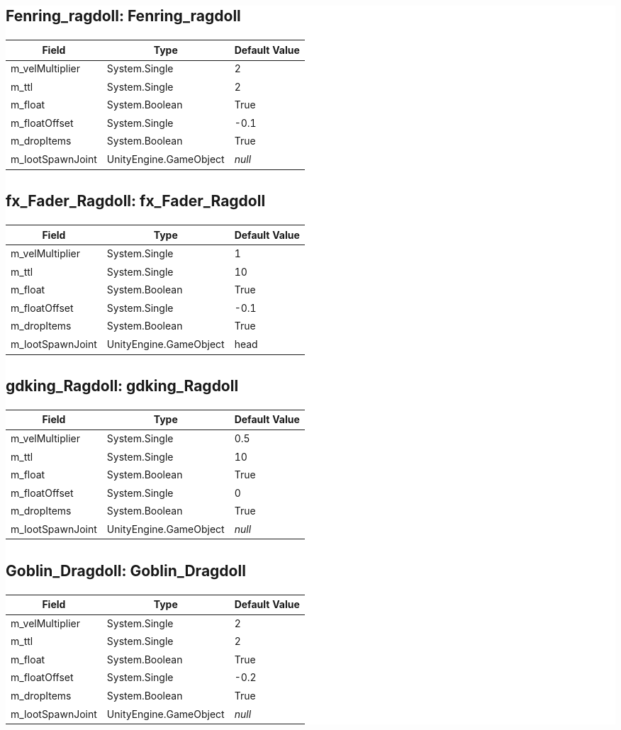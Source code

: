 ## Fenring_ragdoll: Fenring_ragdoll

|Field|Type|Default Value|
|-----|----|-------------|
|m_velMultiplier|System.Single|2|
|m_ttl|System.Single|2|
|m_float|System.Boolean|True|
|m_floatOffset|System.Single|-0.1|
|m_dropItems|System.Boolean|True|
|m_lootSpawnJoint|UnityEngine.GameObject|*null*|

## fx_Fader_Ragdoll: fx_Fader_Ragdoll

|Field|Type|Default Value|
|-----|----|-------------|
|m_velMultiplier|System.Single|1|
|m_ttl|System.Single|10|
|m_float|System.Boolean|True|
|m_floatOffset|System.Single|-0.1|
|m_dropItems|System.Boolean|True|
|m_lootSpawnJoint|UnityEngine.GameObject|head|

## gdking_Ragdoll: gdking_Ragdoll

|Field|Type|Default Value|
|-----|----|-------------|
|m_velMultiplier|System.Single|0.5|
|m_ttl|System.Single|10|
|m_float|System.Boolean|True|
|m_floatOffset|System.Single|0|
|m_dropItems|System.Boolean|True|
|m_lootSpawnJoint|UnityEngine.GameObject|*null*|

## Goblin_Dragdoll: Goblin_Dragdoll

|Field|Type|Default Value|
|-----|----|-------------|
|m_velMultiplier|System.Single|2|
|m_ttl|System.Single|2|
|m_float|System.Boolean|True|
|m_floatOffset|System.Single|-0.2|
|m_dropItems|System.Boolean|True|
|m_lootSpawnJoint|UnityEngine.GameObject|*null*|
